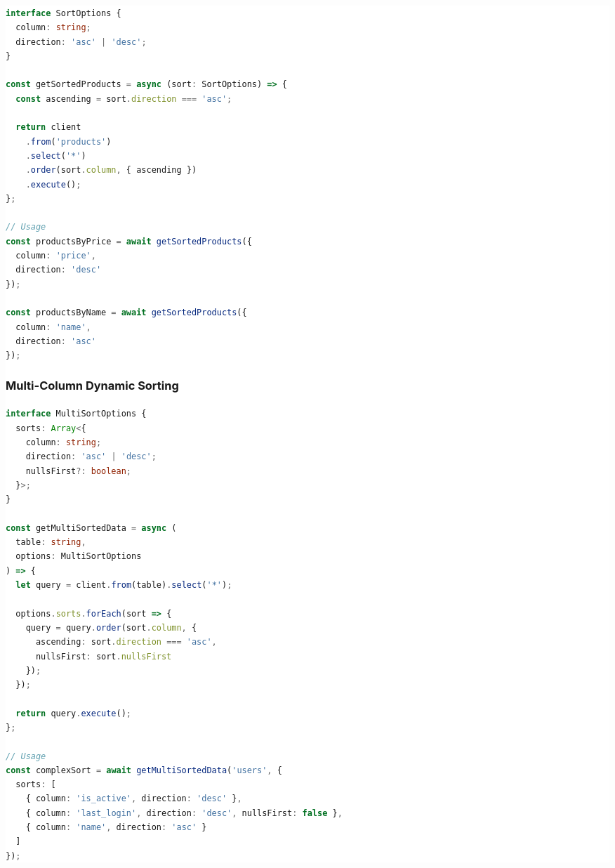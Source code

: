 ```typescript
interface SortOptions {
  column: string;
  direction: 'asc' | 'desc';
}

const getSortedProducts = async (sort: SortOptions) => {
  const ascending = sort.direction === 'asc';
  
  return client
    .from('products')
    .select('*')
    .order(sort.column, { ascending })
    .execute();
};

// Usage
const productsByPrice = await getSortedProducts({ 
  column: 'price', 
  direction: 'desc' 
});

const productsByName = await getSortedProducts({ 
  column: 'name', 
  direction: 'asc' 
});
```

### Multi-Column Dynamic Sorting

```typescript
interface MultiSortOptions {
  sorts: Array<{
    column: string;
    direction: 'asc' | 'desc';
    nullsFirst?: boolean;
  }>;
}

const getMultiSortedData = async (
  table: string,
  options: MultiSortOptions
) => {
  let query = client.from(table).select('*');
  
  options.sorts.forEach(sort => {
    query = query.order(sort.column, {
      ascending: sort.direction === 'asc',
      nullsFirst: sort.nullsFirst
    });
  });
  
  return query.execute();
};

// Usage
const complexSort = await getMultiSortedData('users', {
  sorts: [
    { column: 'is_active', direction: 'desc' },
    { column: 'last_login', direction: 'desc', nullsFirst: false },
    { column: 'name', direction: 'asc' }
  ]
});
```
